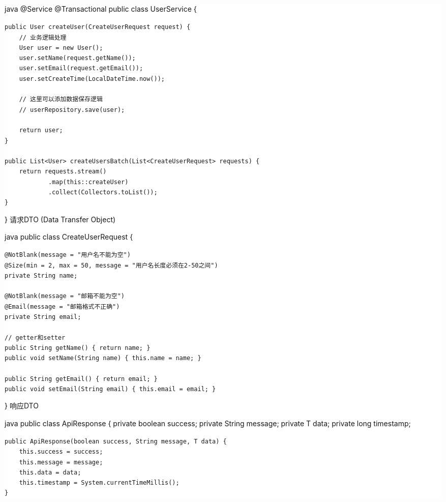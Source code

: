 java
@Service
@Transactional
public class UserService {

    public User createUser(CreateUserRequest request) {
        // 业务逻辑处理
        User user = new User();
        user.setName(request.getName());
        user.setEmail(request.getEmail());
        user.setCreateTime(LocalDateTime.now());
        
        // 这里可以添加数据保存逻辑
        // userRepository.save(user);
        
        return user;
    }
    
    public List<User> createUsersBatch(List<CreateUserRequest> requests) {
        return requests.stream()
                .map(this::createUser)
                .collect(Collectors.toList());
    }
}
请求DTO (Data Transfer Object)

java
public class CreateUserRequest {

    @NotBlank(message = "用户名不能为空")
    @Size(min = 2, max = 50, message = "用户名长度必须在2-50之间")
    private String name;
    
    @NotBlank(message = "邮箱不能为空")
    @Email(message = "邮箱格式不正确")
    private String email;
    
    // getter和setter
    public String getName() { return name; }
    public void setName(String name) { this.name = name; }
    
    public String getEmail() { return email; }
    public void setEmail(String email) { this.email = email; }
}
响应DTO

java
public class ApiResponse<T> {
private boolean success;
private String message;
private T data;
private long timestamp;

    public ApiResponse(boolean success, String message, T data) {
        this.success = success;
        this.message = message;
        this.data = data;
        this.timestamp = System.currentTimeMillis();
    }
    